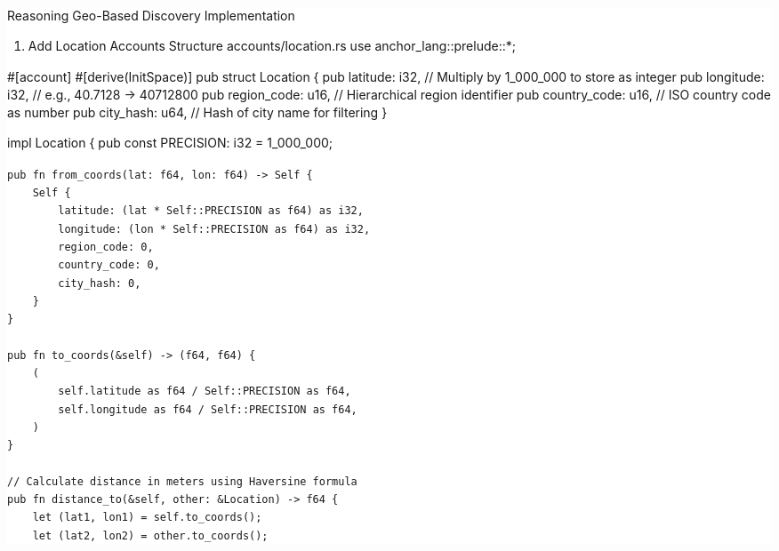 






















Reasoning
Geo-Based Discovery Implementation
1. Add Location Accounts Structure
accounts/location.rs
use anchor_lang::prelude::*;

#[account]
#[derive(InitSpace)]
pub struct Location {
    pub latitude: i32,      // Multiply by 1_000_000 to store as integer
    pub longitude: i32,     // e.g., 40.7128 → 40712800
    pub region_code: u16,   // Hierarchical region identifier
    pub country_code: u16,  // ISO country code as number
    pub city_hash: u64,     // Hash of city name for filtering
}

impl Location {
    pub const PRECISION: i32 = 1_000_000;
    
    pub fn from_coords(lat: f64, lon: f64) -> Self {
        Self {
            latitude: (lat * Self::PRECISION as f64) as i32,
            longitude: (lon * Self::PRECISION as f64) as i32,
            region_code: 0,
            country_code: 0,
            city_hash: 0,
        }
    }
    
    pub fn to_coords(&self) -> (f64, f64) {
        (
            self.latitude as f64 / Self::PRECISION as f64,
            self.longitude as f64 / Self::PRECISION as f64,
        )
    }
    
    // Calculate distance in meters using Haversine formula
    pub fn distance_to(&self, other: &Location) -> f64 {
        let (lat1, lon1) = self.to_coords();
        let (lat2, lon2) = other.to_coords();
        